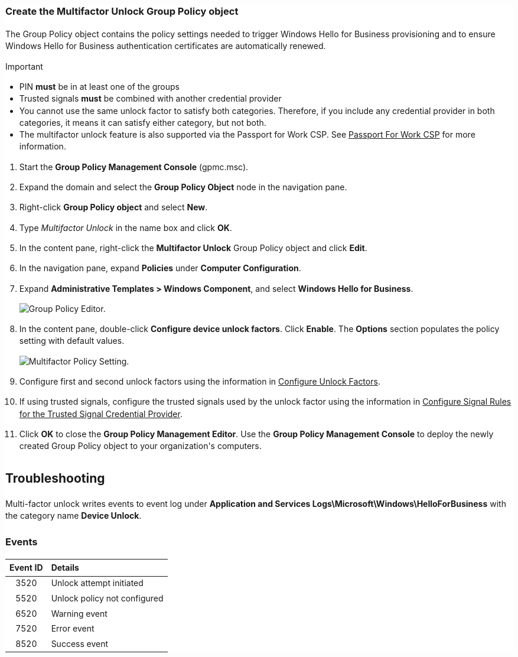 ### Create the Multifactor Unlock Group Policy object

The Group Policy object contains the policy settings needed to trigger Windows Hello for Business provisioning and to ensure Windows Hello for Business authentication certificates are automatically renewed.

>[!IMPORTANT]
> * PIN **must** be in at least one of the groups
> * Trusted signals **must** be combined with another credential provider
> * You cannot use the same unlock factor to satisfy both categories. Therefore, if you include any credential provider in both categories, it means it can satisfy either category, but not both.
> * The multifactor unlock feature is also supported via the Passport for Work CSP. See [Passport For Work CSP](/windows/client-management/mdm/passportforwork-csp) for more information.

1. Start the **Group Policy Management Console** (gpmc.msc).

2. Expand the domain and select the **Group Policy Object** node in the navigation pane.

3. Right-click **Group Policy object** and select **New**.

4. Type *Multifactor Unlock* in the name box and click **OK**.

5. In the content pane, right-click the **Multifactor Unlock** Group Policy object and click **Edit**.

6. In the navigation pane, expand **Policies** under **Computer Configuration**.

7. Expand **Administrative Templates > Windows Component**, and select **Windows Hello for Business**.

   ![Group Policy Editor.](images/multifactorUnlock/gpme.png)
   
8. In the content pane, double-click **Configure device unlock factors**. Click **Enable**.  The **Options** section populates the policy setting with default values.

   ![Multifactor Policy Setting.](images/multifactorUnlock/gp-setting.png)
   
9. Configure first and second unlock factors using the information in [Configure Unlock Factors](#configuring-unlock-factors).

10. If using trusted signals, configure the trusted signals used by the unlock factor using the information in [Configure Signal Rules for the Trusted Signal Credential Provider](#configure-signal-rules-for-the-trusted-signal-credential-provider).

11. Click **OK** to close the **Group Policy Management Editor**. Use the **Group Policy Management Console** to deploy the newly created Group Policy object to your organization's computers.

## Troubleshooting
Multi-factor unlock writes events to event log under **Application and Services Logs\Microsoft\Windows\HelloForBusiness** with the category name **Device Unlock**.

### Events

|Event ID|Details|
|:------:|:------|
|3520|Unlock attempt initiated|
|5520|Unlock policy not configured|
|6520|Warning event|
|7520|Error event|
|8520|Success event|